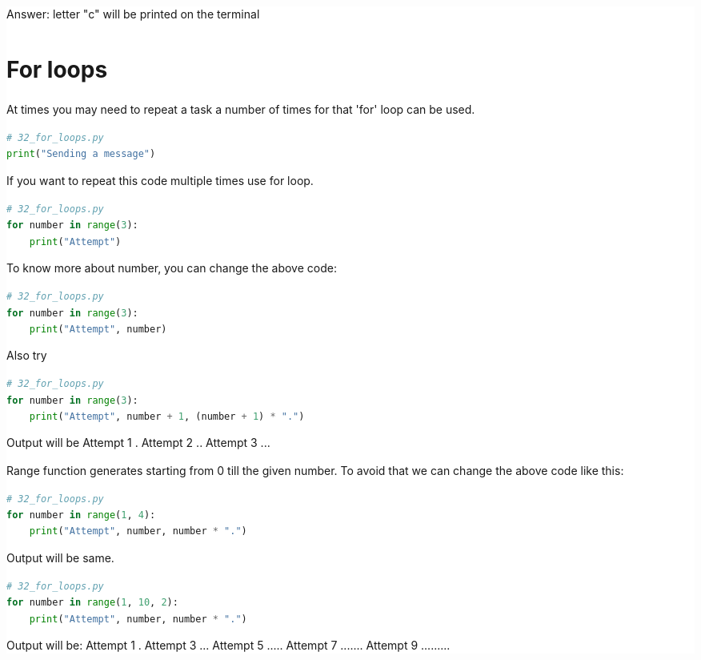 Answer: letter "c" will be printed on the terminal 


# For loops
At times you may need to repeat a task a number of times for that 'for' loop can be used.

```python
# 32_for_loops.py
print("Sending a message")
```

If you want to repeat this code multiple times use for loop.

```python
# 32_for_loops.py
for number in range(3):
    print("Attempt")
```

To know more about number, you can change the above code:

```python
# 32_for_loops.py
for number in range(3):
    print("Attempt", number)
```

Also try

```python
# 32_for_loops.py
for number in range(3):
    print("Attempt", number + 1, (number + 1) * ".")
```

Output will be
Attempt 1 .
Attempt 2 ..
Attempt 3 ...

Range function generates starting from 0 till the given number. To avoid that we can change the above code like this:

```python
# 32_for_loops.py
for number in range(1, 4):
    print("Attempt", number, number * ".")
```

Output will be same.

```python
# 32_for_loops.py
for number in range(1, 10, 2):
    print("Attempt", number, number * ".")
```

Output will be:
Attempt 1 .
Attempt 3 ...
Attempt 5 .....
Attempt 7 .......
Attempt 9 .........
